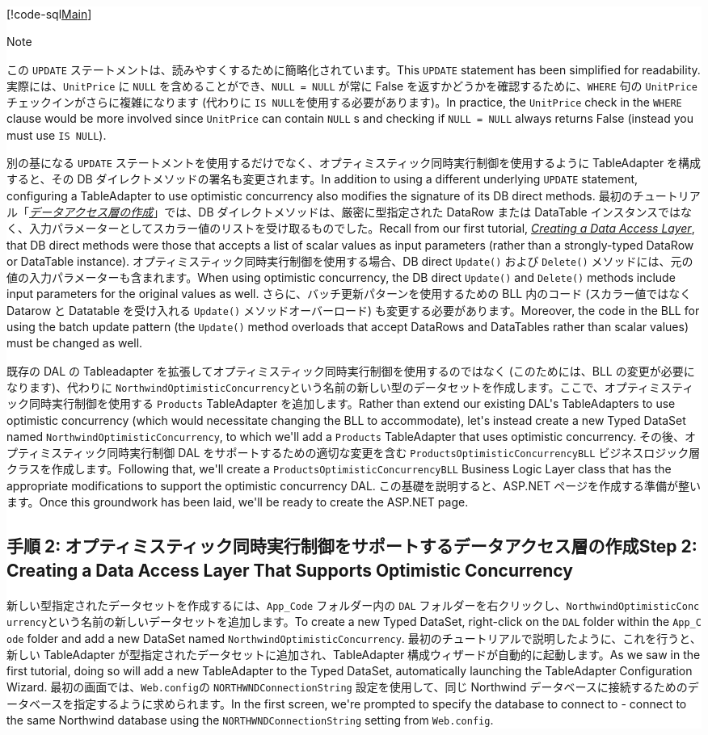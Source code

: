 [!code-sql[Main](implementing-optimistic-concurrency-cs/samples/sample1.sql)]

> [!NOTE]
> <span data-ttu-id="68c00-152">この `UPDATE` ステートメントは、読みやすくするために簡略化されています。</span><span class="sxs-lookup"><span data-stu-id="68c00-152">This `UPDATE` statement has been simplified for readability.</span></span> <span data-ttu-id="68c00-153">実際には、`UnitPrice` に `NULL` を含めることができ、`NULL = NULL` が常に False を返すかどうかを確認するために、`WHERE` 句の `UnitPrice` チェックインがさらに複雑になります (代わりに `IS NULL`を使用する必要があります)。</span><span class="sxs-lookup"><span data-stu-id="68c00-153">In practice, the `UnitPrice` check in the `WHERE` clause would be more involved since `UnitPrice` can contain `NULL` s and checking if `NULL = NULL` always returns False (instead you must use `IS NULL`).</span></span>

<span data-ttu-id="68c00-154">別の基になる `UPDATE` ステートメントを使用するだけでなく、オプティミスティック同時実行制御を使用するように TableAdapter を構成すると、その DB ダイレクトメソッドの署名も変更されます。</span><span class="sxs-lookup"><span data-stu-id="68c00-154">In addition to using a different underlying `UPDATE` statement, configuring a TableAdapter to use optimistic concurrency also modifies the signature of its DB direct methods.</span></span> <span data-ttu-id="68c00-155">最初のチュートリアル「[*データアクセス層の作成*](../introduction/creating-a-data-access-layer-cs.md)」では、DB ダイレクトメソッドは、厳密に型指定された DataRow または DataTable インスタンスではなく、入力パラメーターとしてスカラー値のリストを受け取るものでした。</span><span class="sxs-lookup"><span data-stu-id="68c00-155">Recall from our first tutorial, [*Creating a Data Access Layer*](../introduction/creating-a-data-access-layer-cs.md), that DB direct methods were those that accepts a list of scalar values as input parameters (rather than a strongly-typed DataRow or DataTable instance).</span></span> <span data-ttu-id="68c00-156">オプティミスティック同時実行制御を使用する場合、DB direct `Update()` および `Delete()` メソッドには、元の値の入力パラメーターも含まれます。</span><span class="sxs-lookup"><span data-stu-id="68c00-156">When using optimistic concurrency, the DB direct `Update()` and `Delete()` methods include input parameters for the original values as well.</span></span> <span data-ttu-id="68c00-157">さらに、バッチ更新パターンを使用するための BLL 内のコード (スカラー値ではなく Datarow と Datatable を受け入れる `Update()` メソッドオーバーロード) も変更する必要があります。</span><span class="sxs-lookup"><span data-stu-id="68c00-157">Moreover, the code in the BLL for using the batch update pattern (the `Update()` method overloads that accept DataRows and DataTables rather than scalar values) must be changed as well.</span></span>

<span data-ttu-id="68c00-158">既存の DAL の Tableadapter を拡張してオプティミスティック同時実行制御を使用するのではなく (このためには、BLL の変更が必要になります)、代わりに `NorthwindOptimisticConcurrency`という名前の新しい型のデータセットを作成します。ここで、オプティミスティック同時実行制御を使用する `Products` TableAdapter を追加します。</span><span class="sxs-lookup"><span data-stu-id="68c00-158">Rather than extend our existing DAL's TableAdapters to use optimistic concurrency (which would necessitate changing the BLL to accommodate), let's instead create a new Typed DataSet named `NorthwindOptimisticConcurrency`, to which we'll add a `Products` TableAdapter that uses optimistic concurrency.</span></span> <span data-ttu-id="68c00-159">その後、オプティミスティック同時実行制御 DAL をサポートするための適切な変更を含む `ProductsOptimisticConcurrencyBLL` ビジネスロジック層クラスを作成します。</span><span class="sxs-lookup"><span data-stu-id="68c00-159">Following that, we'll create a `ProductsOptimisticConcurrencyBLL` Business Logic Layer class that has the appropriate modifications to support the optimistic concurrency DAL.</span></span> <span data-ttu-id="68c00-160">この基礎を説明すると、ASP.NET ページを作成する準備が整います。</span><span class="sxs-lookup"><span data-stu-id="68c00-160">Once this groundwork has been laid, we'll be ready to create the ASP.NET page.</span></span>

## <a name="step-2-creating-a-data-access-layer-that-supports-optimistic-concurrency"></a><span data-ttu-id="68c00-161">手順 2: オプティミスティック同時実行制御をサポートするデータアクセス層の作成</span><span class="sxs-lookup"><span data-stu-id="68c00-161">Step 2: Creating a Data Access Layer That Supports Optimistic Concurrency</span></span>

<span data-ttu-id="68c00-162">新しい型指定されたデータセットを作成するには、`App_Code` フォルダー内の `DAL` フォルダーを右クリックし、`NorthwindOptimisticConcurrency`という名前の新しいデータセットを追加します。</span><span class="sxs-lookup"><span data-stu-id="68c00-162">To create a new Typed DataSet, right-click on the `DAL` folder within the `App_Code` folder and add a new DataSet named `NorthwindOptimisticConcurrency`.</span></span> <span data-ttu-id="68c00-163">最初のチュートリアルで説明したように、これを行うと、新しい TableAdapter が型指定されたデータセットに追加され、TableAdapter 構成ウィザードが自動的に起動します。</span><span class="sxs-lookup"><span data-stu-id="68c00-163">As we saw in the first tutorial, doing so will add a new TableAdapter to the Typed DataSet, automatically launching the TableAdapter Configuration Wizard.</span></span> <span data-ttu-id="68c00-164">最初の画面では、`Web.config`の `NORTHWNDConnectionString` 設定を使用して、同じ Northwind データベースに接続するためのデータベースを指定するように求められます。</span><span class="sxs-lookup"><span data-stu-id="68c00-164">In the first screen, we're prompted to specify the database to connect to - connect to the same Northwind database using the `NORTHWNDConnectionString` setting from `Web.config`.</span></span>
